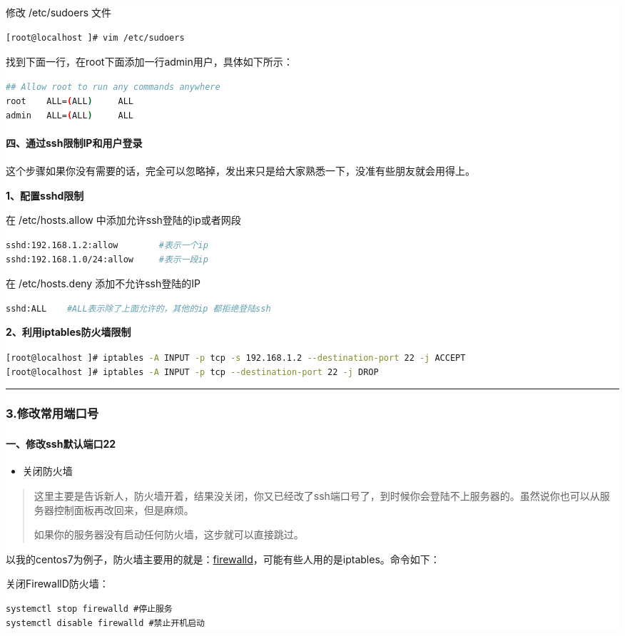 修改 /etc/sudoers 文件

```bash
[root@localhost ]# vim /etc/sudoers
```

找到下面一行，在root下面添加一行admin用户，具体如下所示：

```bash
## Allow root to run any commands anywhere
root    ALL=(ALL)     ALL
admin   ALL=(ALL)     ALL
```

 

#### 四、通过ssh限制IP和用户登录

这个步骤如果你没有需要的话，完全可以忽略掉，发出来只是给大家熟悉一下，没准有些朋友就会用得上。

**1、配置sshd限制**

在 /etc/hosts.allow 中添加允许ssh登陆的ip或者网段

```bash
sshd:192.168.1.2:allow        #表示一个ip
sshd:192.168.1.0/24:allow     #表示一段ip
```

在 /etc/hosts.deny 添加不允许ssh登陆的IP

```bash
sshd:ALL    #ALL表示除了上面允许的，其他的ip 都拒绝登陆ssh
```

**2、利用iptables防火墙限制**

```bash
[root@localhost ]# iptables -A INPUT -p tcp -s 192.168.1.2 --destination-port 22 -j ACCEPT
[root@localhost ]# iptables -A INPUT -p tcp --destination-port 22 -j DROP
```



------



### 3.修改常用端口号

#### 一、修改ssh默认端口22

- 关闭防火墙

> 这里主要是告诉新人，防火墙开着，结果没关闭，你又已经改了ssh端口号了，到时候你会登陆不上服务器的。虽然说你也可以从服务器控制面板再改回来，但是麻烦。
>
> 如果你的服务器没有启动任何防火墙，这步就可以直接跳过。

以我的centos7为例子，防火墙主要用的就是：[firewalld](https://www.fujieace.com/firewalld/)，可能有些人用的是iptables。命令如下：

关闭FirewallD防火墙：

```
systemctl stop firewalld #停止服务
systemctl disable firewalld #禁止开机启动
```
